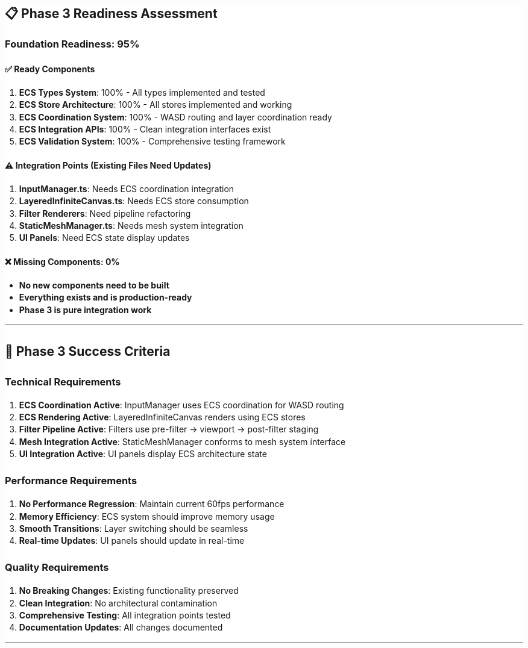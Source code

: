 
## 📋 **Phase 3 Readiness Assessment**

### **Foundation Readiness: 95%**

#### **✅ Ready Components**
1. **ECS Types System**: 100% - All types implemented and tested
2. **ECS Store Architecture**: 100% - All stores implemented and working
3. **ECS Coordination System**: 100% - WASD routing and layer coordination ready
4. **ECS Integration APIs**: 100% - Clean integration interfaces exist
5. **ECS Validation System**: 100% - Comprehensive testing framework

#### **⚠️ Integration Points (Existing Files Need Updates)**
1. **InputManager.ts**: Needs ECS coordination integration
2. **LayeredInfiniteCanvas.ts**: Needs ECS store consumption
3. **Filter Renderers**: Need pipeline refactoring
4. **StaticMeshManager.ts**: Needs mesh system integration
5. **UI Panels**: Need ECS state display updates

#### **❌ Missing Components**: 0%
- **No new components need to be built**
- **Everything exists and is production-ready**
- **Phase 3 is pure integration work**

---

## 🎯 **Phase 3 Success Criteria**

### **Technical Requirements**
1. **ECS Coordination Active**: InputManager uses ECS coordination for WASD routing
2. **ECS Rendering Active**: LayeredInfiniteCanvas renders using ECS stores
3. **Filter Pipeline Active**: Filters use pre-filter → viewport → post-filter staging
4. **Mesh Integration Active**: StaticMeshManager conforms to mesh system interface
5. **UI Integration Active**: UI panels display ECS architecture state

### **Performance Requirements**
1. **No Performance Regression**: Maintain current 60fps performance
2. **Memory Efficiency**: ECS system should improve memory usage
3. **Smooth Transitions**: Layer switching should be seamless
4. **Real-time Updates**: UI panels should update in real-time

### **Quality Requirements**
1. **No Breaking Changes**: Existing functionality preserved
2. **Clean Integration**: No architectural contamination
3. **Comprehensive Testing**: All integration points tested
4. **Documentation Updates**: All changes documented

---
